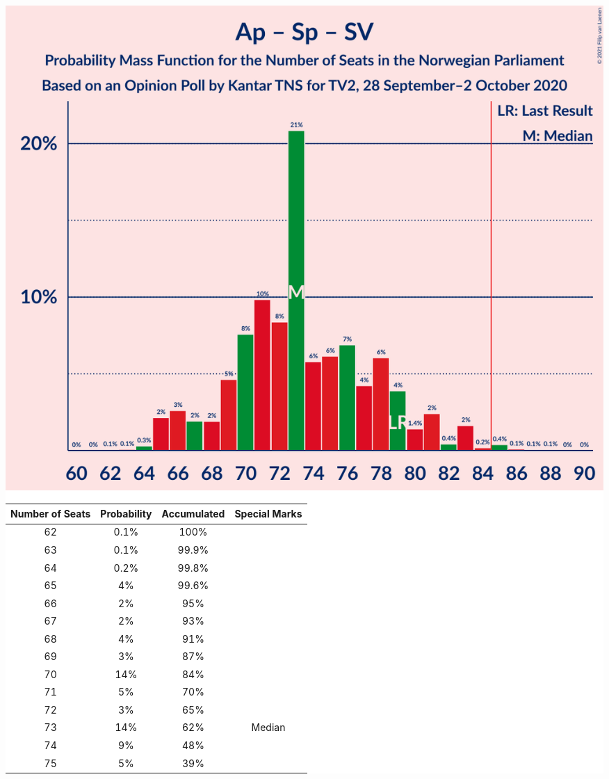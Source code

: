 ![Graph with seats probability mass function not yet produced](2020-10-02-KantarTNS-coalitions-seats-pmf-ap–sp–sv.png "Seats Probability Mass Function")

| Number of Seats | Probability | Accumulated | Special Marks |
|:---------------:|:-----------:|:-----------:|:-------------:|
| 62 | 0.1% | 100% |  |
| 63 | 0.1% | 99.9% |  |
| 64 | 0.2% | 99.8% |  |
| 65 | 4% | 99.6% |  |
| 66 | 2% | 95% |  |
| 67 | 2% | 93% |  |
| 68 | 4% | 91% |  |
| 69 | 3% | 87% |  |
| 70 | 14% | 84% |  |
| 71 | 5% | 70% |  |
| 72 | 3% | 65% |  |
| 73 | 14% | 62% | Median |
| 74 | 9% | 48% |  |
| 75 | 5% | 39% |  |